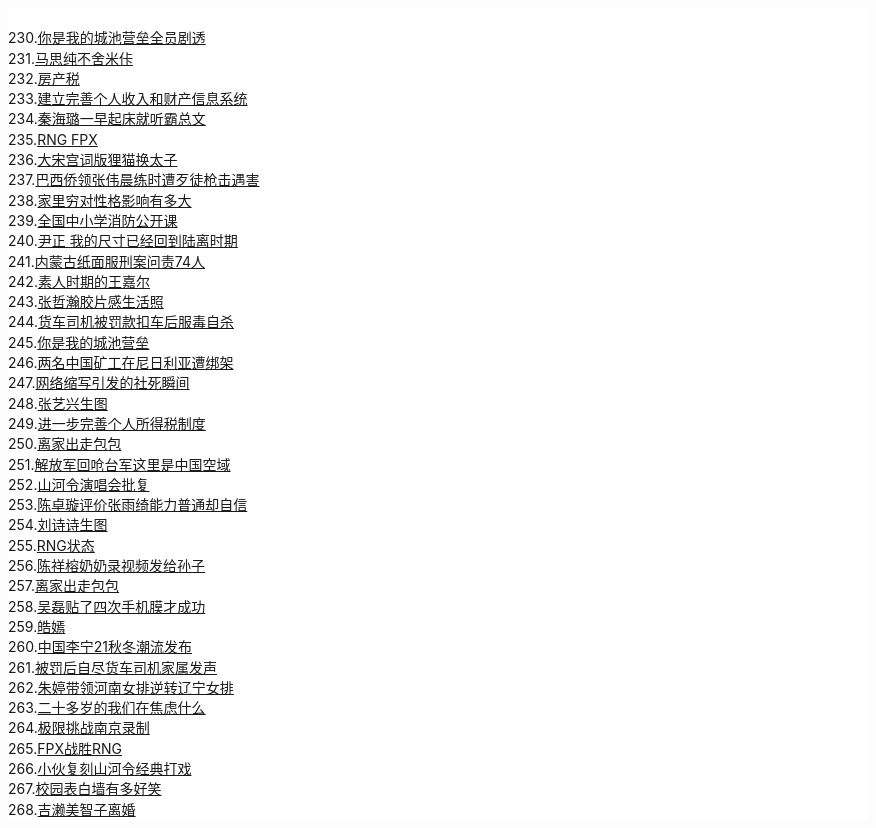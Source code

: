 </br>230.[你是我的城池营垒全员剧透](https://s.weibo.com/weibo?q=%23%E4%BD%A0%E6%98%AF%E6%88%91%E7%9A%84%E5%9F%8E%E6%B1%A0%E8%90%A5%E5%9E%92%E5%85%A8%E5%91%98%E5%89%A7%E9%80%8F%23&Refer=top)</br>231.[马思纯不舍米佧](https://s.weibo.com/weibo?q=%23%E9%A9%AC%E6%80%9D%E7%BA%AF%E4%B8%8D%E8%88%8D%E7%B1%B3%E4%BD%A7%23&Refer=top)</br>232.[房产税](https://s.weibo.com/weibo?q=%E6%88%BF%E4%BA%A7%E7%A8%8E&Refer=top)</br>233.[建立完善个人收入和财产信息系统](https://s.weibo.com/weibo?q=%23%E5%BB%BA%E7%AB%8B%E5%AE%8C%E5%96%84%E4%B8%AA%E4%BA%BA%E6%94%B6%E5%85%A5%E5%92%8C%E8%B4%A2%E4%BA%A7%E4%BF%A1%E6%81%AF%E7%B3%BB%E7%BB%9F%23&Refer=top)</br>234.[秦海璐一早起床就听霸总文](https://s.weibo.com/weibo?q=%23%E7%A7%A6%E6%B5%B7%E7%92%90%E4%B8%80%E6%97%A9%E8%B5%B7%E5%BA%8A%E5%B0%B1%E5%90%AC%E9%9C%B8%E6%80%BB%E6%96%87%23&Refer=top)</br>235.[RNG FPX](https://s.weibo.com/weibo?q=%23RNG%20FPX%23&Refer=top)</br>236.[大宋宫词版狸猫换太子](https://s.weibo.com/weibo?q=%E5%A4%A7%E5%AE%8B%E5%AE%AB%E8%AF%8D%E7%89%88%E7%8B%B8%E7%8C%AB%E6%8D%A2%E5%A4%AA%E5%AD%90&Refer=top)</br>237.[巴西侨领张伟晨练时遭歹徒枪击遇害](https://s.weibo.com/weibo?q=%23%E5%B7%B4%E8%A5%BF%E4%BE%A8%E9%A2%86%E5%BC%A0%E4%BC%9F%E6%99%A8%E7%BB%83%E6%97%B6%E9%81%AD%E6%AD%B9%E5%BE%92%E6%9E%AA%E5%87%BB%E9%81%87%E5%AE%B3%23&Refer=top)</br>238.[家里穷对性格影响有多大](https://s.weibo.com/weibo?q=%23%E5%AE%B6%E9%87%8C%E7%A9%B7%E5%AF%B9%E6%80%A7%E6%A0%BC%E5%BD%B1%E5%93%8D%E6%9C%89%E5%A4%9A%E5%A4%A7%23&Refer=top)</br>239.[全国中小学消防公开课](https://s.weibo.com/weibo?q=%23%E5%85%A8%E5%9B%BD%E4%B8%AD%E5%B0%8F%E5%AD%A6%E6%B6%88%E9%98%B2%E5%85%AC%E5%BC%80%E8%AF%BE%23&Refer=new_time)</br>240.[尹正 我的尺寸已经回到陆离时期](https://s.weibo.com/weibo?q=%E5%B0%B9%E6%AD%A3%20%E6%88%91%E7%9A%84%E5%B0%BA%E5%AF%B8%E5%B7%B2%E7%BB%8F%E5%9B%9E%E5%88%B0%E9%99%86%E7%A6%BB%E6%97%B6%E6%9C%9F&Refer=top)</br>241.[内蒙古纸面服刑案问责74人](https://s.weibo.com/weibo?q=%23%E5%86%85%E8%92%99%E5%8F%A4%E7%BA%B8%E9%9D%A2%E6%9C%8D%E5%88%91%E6%A1%88%E9%97%AE%E8%B4%A374%E4%BA%BA%23&Refer=top)</br>242.[素人时期的王嘉尔](https://s.weibo.com/weibo?q=%23%E7%B4%A0%E4%BA%BA%E6%97%B6%E6%9C%9F%E7%9A%84%E7%8E%8B%E5%98%89%E5%B0%94%23&Refer=top)</br>243.[张哲瀚胶片感生活照](https://s.weibo.com/weibo?q=%23%E5%BC%A0%E5%93%B2%E7%80%9A%E8%83%B6%E7%89%87%E6%84%9F%E7%94%9F%E6%B4%BB%E7%85%A7%23&Refer=top)</br>244.[货车司机被罚款扣车后服毒自杀](https://s.weibo.com/weibo?q=%23%E8%B4%A7%E8%BD%A6%E5%8F%B8%E6%9C%BA%E8%A2%AB%E7%BD%9A%E6%AC%BE%E6%89%A3%E8%BD%A6%E5%90%8E%E6%9C%8D%E6%AF%92%E8%87%AA%E6%9D%80%23&Refer=top)</br>245.[你是我的城池营垒](https://s.weibo.com/weibo?q=%E4%BD%A0%E6%98%AF%E6%88%91%E7%9A%84%E5%9F%8E%E6%B1%A0%E8%90%A5%E5%9E%92&Refer=top)</br>246.[两名中国矿工在尼日利亚遭绑架](https://s.weibo.com/weibo?q=%23%E4%B8%A4%E5%90%8D%E4%B8%AD%E5%9B%BD%E7%9F%BF%E5%B7%A5%E5%9C%A8%E5%B0%BC%E6%97%A5%E5%88%A9%E4%BA%9A%E9%81%AD%E7%BB%91%E6%9E%B6%23&Refer=top)</br>247.[网络缩写引发的社死瞬间](https://s.weibo.com/weibo?q=%23%E7%BD%91%E7%BB%9C%E7%BC%A9%E5%86%99%E5%BC%95%E5%8F%91%E7%9A%84%E7%A4%BE%E6%AD%BB%E7%9E%AC%E9%97%B4%23&Refer=top)</br>248.[张艺兴生图](https://s.weibo.com/weibo?q=%23%E5%BC%A0%E8%89%BA%E5%85%B4%E7%94%9F%E5%9B%BE%23&Refer=top)</br>249.[进一步完善个人所得税制度](https://s.weibo.com/weibo?q=%23%E8%BF%9B%E4%B8%80%E6%AD%A5%E5%AE%8C%E5%96%84%E4%B8%AA%E4%BA%BA%E6%89%80%E5%BE%97%E7%A8%8E%E5%88%B6%E5%BA%A6%23&Refer=top)</br>250.[离家出走包包](https://s.weibo.com/weibo?q=%23%E7%A6%BB%E5%AE%B6%E5%87%BA%E8%B5%B0%E5%8C%85%E5%8C%85%23&Refer=top)</br>251.[解放军回呛台军这里是中国空域](https://s.weibo.com/weibo?q=%23%E8%A7%A3%E6%94%BE%E5%86%9B%E5%9B%9E%E5%91%9B%E5%8F%B0%E5%86%9B%E8%BF%99%E9%87%8C%E6%98%AF%E4%B8%AD%E5%9B%BD%E7%A9%BA%E5%9F%9F%23&Refer=top)</br>252.[山河令演唱会批复](https://s.weibo.com/weibo?q=%23%E5%B1%B1%E6%B2%B3%E4%BB%A4%E6%BC%94%E5%94%B1%E4%BC%9A%E6%89%B9%E5%A4%8D%23&Refer=top)</br>253.[陈卓璇评价张雨绮能力普通却自信](https://s.weibo.com/weibo?q=%23%E9%99%88%E5%8D%93%E7%92%87%E8%AF%84%E4%BB%B7%E5%BC%A0%E9%9B%A8%E7%BB%AE%E8%83%BD%E5%8A%9B%E6%99%AE%E9%80%9A%E5%8D%B4%E8%87%AA%E4%BF%A1%23&Refer=top)</br>254.[刘诗诗生图](https://s.weibo.com/weibo?q=%23%E5%88%98%E8%AF%97%E8%AF%97%E7%94%9F%E5%9B%BE%23&Refer=top)</br>255.[RNG状态](https://s.weibo.com/weibo?q=RNG%E7%8A%B6%E6%80%81&Refer=top)</br>256.[陈祥榕奶奶录视频发给孙子](https://s.weibo.com/weibo?q=%23%E9%99%88%E7%A5%A5%E6%A6%95%E5%A5%B6%E5%A5%B6%E5%BD%95%E8%A7%86%E9%A2%91%E5%8F%91%E7%BB%99%E5%AD%99%E5%AD%90%23&Refer=top)</br>257.[离家出走包包](https://s.weibo.com/weibo?q=%E7%A6%BB%E5%AE%B6%E5%87%BA%E8%B5%B0%E5%8C%85%E5%8C%85&Refer=top)</br>258.[吴磊贴了四次手机膜才成功](https://s.weibo.com/weibo?q=%23%E5%90%B4%E7%A3%8A%E8%B4%B4%E4%BA%86%E5%9B%9B%E6%AC%A1%E6%89%8B%E6%9C%BA%E8%86%9C%E6%89%8D%E6%88%90%E5%8A%9F%23&Refer=top)</br>259.[皓嫣](https://s.weibo.com/weibo?q=%E7%9A%93%E5%AB%A3&Refer=top)</br>260.[中国李宁21秋冬潮流发布](https://s.weibo.com/weibo?q=%E4%B8%AD%E5%9B%BD%E6%9D%8E%E5%AE%8121%E7%A7%8B%E5%86%AC%E6%BD%AE%E6%B5%81%E5%8F%91%E5%B8%83&Refer=top)</br>261.[被罚后自尽货车司机家属发声](https://s.weibo.com/weibo?q=%23%E8%A2%AB%E7%BD%9A%E5%90%8E%E8%87%AA%E5%B0%BD%E8%B4%A7%E8%BD%A6%E5%8F%B8%E6%9C%BA%E5%AE%B6%E5%B1%9E%E5%8F%91%E5%A3%B0%23&Refer=top)</br>262.[朱婷带领河南女排逆转辽宁女排](https://s.weibo.com/weibo?q=%E6%9C%B1%E5%A9%B7%E5%B8%A6%E9%A2%86%E6%B2%B3%E5%8D%97%E5%A5%B3%E6%8E%92%E9%80%86%E8%BD%AC%E8%BE%BD%E5%AE%81%E5%A5%B3%E6%8E%92&Refer=top)</br>263.[二十多岁的我们在焦虑什么](https://s.weibo.com/weibo?q=%23%E4%BA%8C%E5%8D%81%E5%A4%9A%E5%B2%81%E7%9A%84%E6%88%91%E4%BB%AC%E5%9C%A8%E7%84%A6%E8%99%91%E4%BB%80%E4%B9%88%23&Refer=top)</br>264.[极限挑战南京录制](https://s.weibo.com/weibo?q=%E6%9E%81%E9%99%90%E6%8C%91%E6%88%98%E5%8D%97%E4%BA%AC%E5%BD%95%E5%88%B6&Refer=top)</br>265.[FPX战胜RNG](https://s.weibo.com/weibo?q=%23FPX%E6%88%98%E8%83%9CRNG%23&Refer=top)</br>266.[小伙复刻山河令经典打戏](https://s.weibo.com/weibo?q=%E5%B0%8F%E4%BC%99%E5%A4%8D%E5%88%BB%E5%B1%B1%E6%B2%B3%E4%BB%A4%E7%BB%8F%E5%85%B8%E6%89%93%E6%88%8F&Refer=top)</br>267.[校园表白墙有多好笑](https://s.weibo.com/weibo?q=%23%E6%A0%A1%E5%9B%AD%E8%A1%A8%E7%99%BD%E5%A2%99%E6%9C%89%E5%A4%9A%E5%A5%BD%E7%AC%91%23&Refer=top)</br>268.[吉濑美智子离婚](https://s.weibo.com/weibo?q=%E5%90%89%E6%BF%91%E7%BE%8E%E6%99%BA%E5%AD%90%E7%A6%BB%E5%A9%9A&Refer=top)